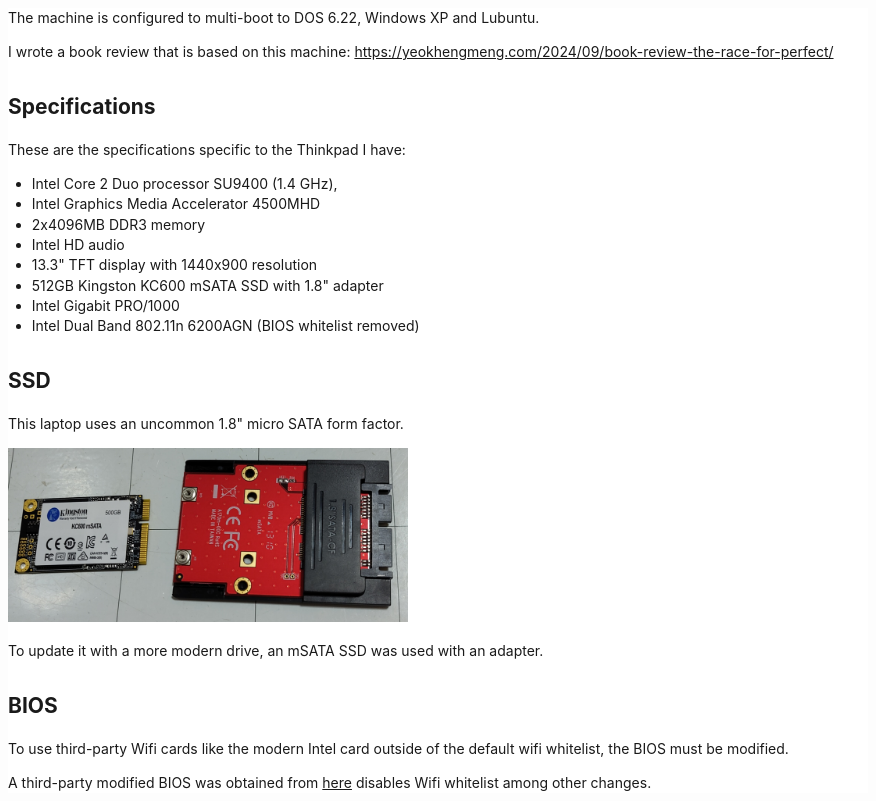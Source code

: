 The machine is configured to multi-boot to DOS 6.22, Windows XP and Lubuntu. 

I wrote a book review that is based on this machine: https://yeokhengmeng.com/2024/09/book-review-the-race-for-perfect/

## Specifications

These are the specifications specific to the Thinkpad I have:

* Intel Core 2 Duo processor SU9400 (1.4 GHz),
* Intel Graphics Media Accelerator 4500MHD
* 2x4096MB DDR3 memory
* Intel HD audio
* 13.3" TFT display with 1440x900 resolution
* 512GB Kingston KC600 mSATA SSD with 1.8" adapter
* Intel Gigabit PRO/1000
* Intel Dual Band 802.11n 6200AGN (BIOS whitelist removed)

## SSD

This laptop uses an uncommon 1.8" micro SATA form factor.

<img src="photos/x301-ssd.jpg" width="400">

To update it with a more modern drive, an mSATA SSD was used with an adapter.

## BIOS

To use third-party Wifi cards like the modern Intel card outside of the default wifi whitelist, the BIOS must be modified. 

A third-party modified BIOS was obtained from [here](https://x301.mcdonnelltech.com/) disables Wifi whitelist among other changes.
